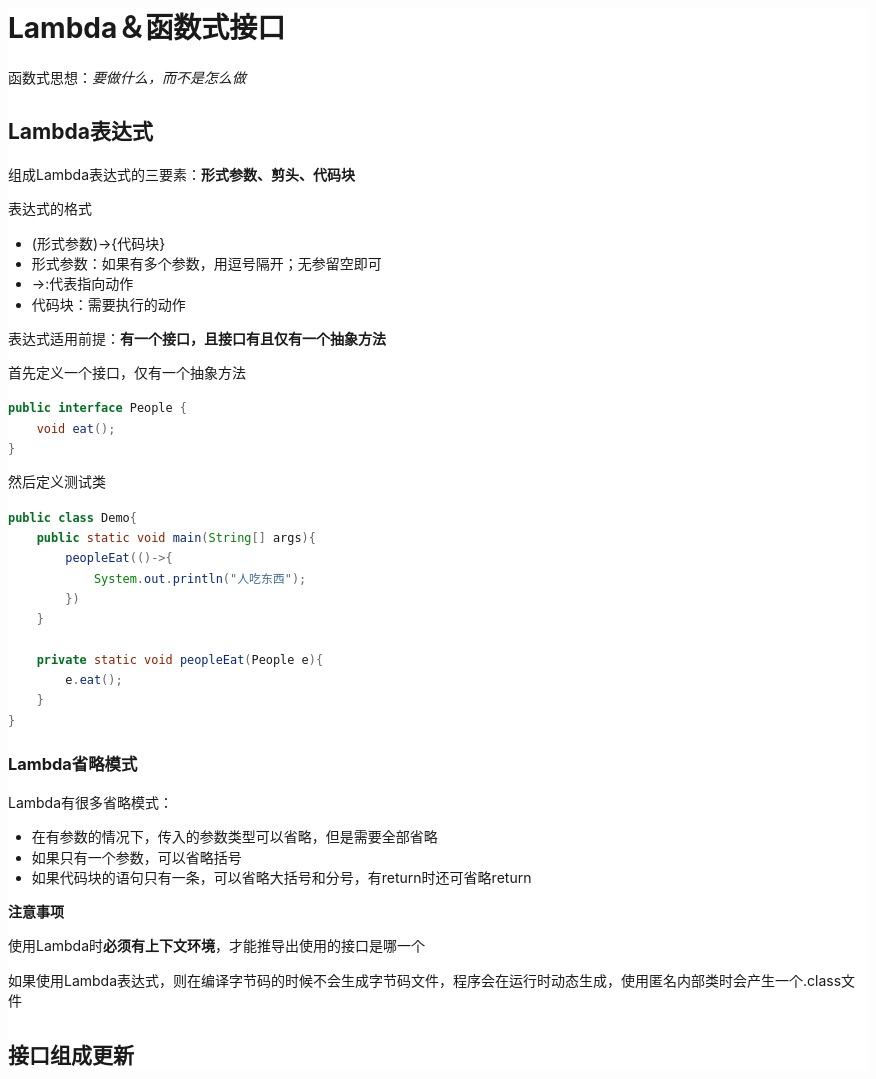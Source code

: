 # Lambda＆函数式接口

函数式思想：_要做什么，而不是怎么做_

## Lambda表达式

组成Lambda表达式的三要素：**形式参数、剪头、代码块**

表达式的格式

* \(形式参数\)-&gt;{代码块}
* 形式参数：如果有多个参数，用逗号隔开；无参留空即可
* -&gt;:代表指向动作
* 代码块：需要执行的动作

表达式适用前提：**有一个接口，且接口有且仅有一个抽象方法**

首先定义一个接口，仅有一个抽象方法

```java
public interface People {
    void eat();
}
```

然后定义测试类

```java
public class Demo{
    public static void main(String[] args){
        peopleEat(()->{
            System.out.println("人吃东西");
        })
    }

    private static void peopleEat(People e){
        e.eat();
    }
}
```

### Lambda省略模式

Lambda有很多省略模式：

* 在有参数的情况下，传入的参数类型可以省略，但是需要全部省略
* 如果只有一个参数，可以省略括号
* 如果代码块的语句只有一条，可以省略大括号和分号，有return时还可省略return

**注意事项**

使用Lambda时**必须有上下文环境**，才能推导出使用的接口是哪一个

如果使用Lambda表达式，则在编译字节码的时候不会生成字节码文件，程序会在运行时动态生成，使用匿名内部类时会产生一个.class文件

## 接口组成更新
